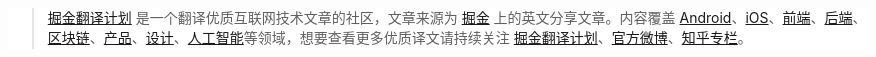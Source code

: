 
> [掘金翻译计划](https://github.com/xitu/gold-miner) 是一个翻译优质互联网技术文章的社区，文章来源为 [掘金](https://juejin.im) 上的英文分享文章。内容覆盖 [Android](https://github.com/xitu/gold-miner#android)、[iOS](https://github.com/xitu/gold-miner#ios)、[前端](https://github.com/xitu/gold-miner#前端)、[后端](https://github.com/xitu/gold-miner#后端)、[区块链](https://github.com/xitu/gold-miner#区块链)、[产品](https://github.com/xitu/gold-miner#产品)、[设计](https://github.com/xitu/gold-miner#设计)、[人工智能](https://github.com/xitu/gold-miner#人工智能)等领域，想要查看更多优质译文请持续关注 [掘金翻译计划](https://github.com/xitu/gold-miner)、[官方微博](http://weibo.com/juejinfanyi)、[知乎专栏](https://zhuanlan.zhihu.com/juejinfanyi)。
